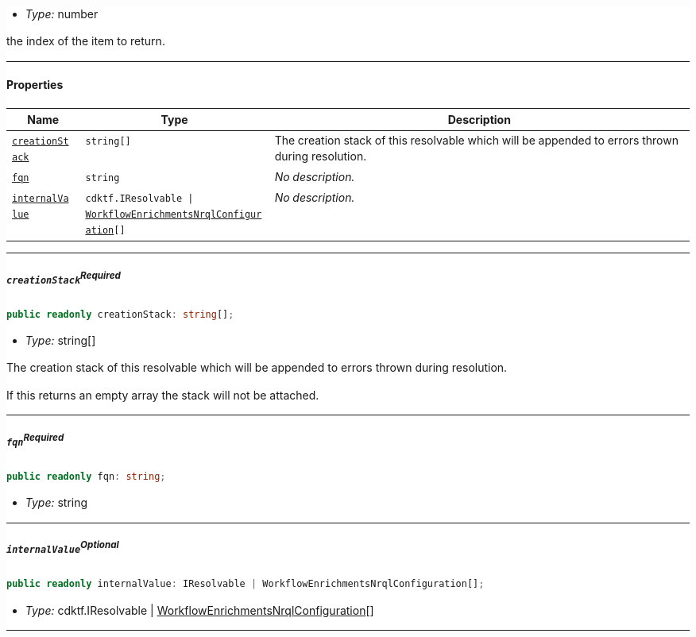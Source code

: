 - *Type:* number

the index of the item to return.

---


#### Properties <a name="Properties" id="Properties"></a>

| **Name** | **Type** | **Description** |
| --- | --- | --- |
| <code><a href="#@cdktf/provider-newrelic.workflow.WorkflowEnrichmentsNrqlConfigurationList.property.creationStack">creationStack</a></code> | <code>string[]</code> | The creation stack of this resolvable which will be appended to errors thrown during resolution. |
| <code><a href="#@cdktf/provider-newrelic.workflow.WorkflowEnrichmentsNrqlConfigurationList.property.fqn">fqn</a></code> | <code>string</code> | *No description.* |
| <code><a href="#@cdktf/provider-newrelic.workflow.WorkflowEnrichmentsNrqlConfigurationList.property.internalValue">internalValue</a></code> | <code>cdktf.IResolvable \| <a href="#@cdktf/provider-newrelic.workflow.WorkflowEnrichmentsNrqlConfiguration">WorkflowEnrichmentsNrqlConfiguration</a>[]</code> | *No description.* |

---

##### `creationStack`<sup>Required</sup> <a name="creationStack" id="@cdktf/provider-newrelic.workflow.WorkflowEnrichmentsNrqlConfigurationList.property.creationStack"></a>

```typescript
public readonly creationStack: string[];
```

- *Type:* string[]

The creation stack of this resolvable which will be appended to errors thrown during resolution.

If this returns an empty array the stack will not be attached.

---

##### `fqn`<sup>Required</sup> <a name="fqn" id="@cdktf/provider-newrelic.workflow.WorkflowEnrichmentsNrqlConfigurationList.property.fqn"></a>

```typescript
public readonly fqn: string;
```

- *Type:* string

---

##### `internalValue`<sup>Optional</sup> <a name="internalValue" id="@cdktf/provider-newrelic.workflow.WorkflowEnrichmentsNrqlConfigurationList.property.internalValue"></a>

```typescript
public readonly internalValue: IResolvable | WorkflowEnrichmentsNrqlConfiguration[];
```

- *Type:* cdktf.IResolvable | <a href="#@cdktf/provider-newrelic.workflow.WorkflowEnrichmentsNrqlConfiguration">WorkflowEnrichmentsNrqlConfiguration</a>[]

---
